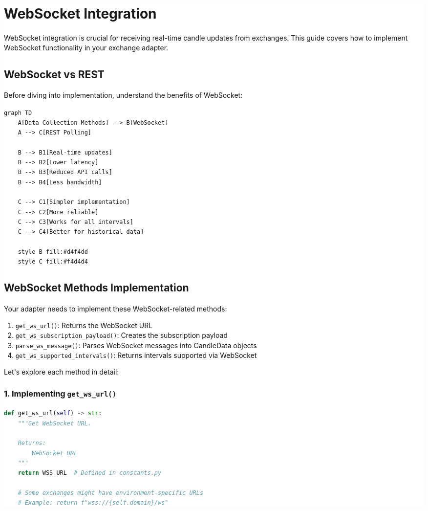 # WebSocket Integration

WebSocket integration is crucial for receiving real-time candle updates from exchanges. This guide covers how to implement WebSocket functionality in your exchange adapter.

## WebSocket vs REST

Before diving into implementation, understand the benefits of WebSocket:

```mermaid
graph TD
    A[Data Collection Methods] --> B[WebSocket]
    A --> C[REST Polling]
    
    B --> B1[Real-time updates]
    B --> B2[Lower latency]
    B --> B3[Reduced API calls]
    B --> B4[Less bandwidth]
    
    C --> C1[Simpler implementation]
    C --> C2[More reliable]
    C --> C3[Works for all intervals]
    C --> C4[Better for historical data]
    
    style B fill:#d4f4dd
    style C fill:#f4d4d4
```

## WebSocket Methods Implementation

Your adapter needs to implement these WebSocket-related methods:

1. `get_ws_url()`: Returns the WebSocket URL
2. `get_ws_subscription_payload()`: Creates the subscription payload
3. `parse_ws_message()`: Parses WebSocket messages into CandleData objects
4. `get_ws_supported_intervals()`: Returns intervals supported via WebSocket

Let's explore each method in detail:

### 1. Implementing `get_ws_url()`

```python
def get_ws_url(self) -> str:
    """Get WebSocket URL.
    
    Returns:
        WebSocket URL
    """
    return WSS_URL  # Defined in constants.py
    
    # Some exchanges might have environment-specific URLs
    # Example: return f"wss://{self.domain}/ws"
```

